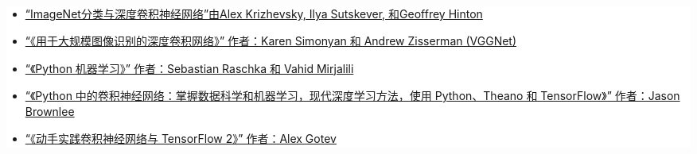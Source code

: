 +   [“ImageNet分类与深度卷积神经网络”由Alex Krizhevsky, Ilya Sutskever, 和Geoffrey Hinton](https://proceedings.neurips.cc/paper/4824-imagenet-classification-with-deep-convolutional-neural-networks.pdf)

+   [“《用于大规模图像识别的深度卷积网络》” 作者：Karen Simonyan 和 Andrew Zisserman (VGGNet)](https://arxiv.org/abs/1409.1556)

+   [“《Python 机器学习》” 作者：Sebastian Raschka 和 Vahid Mirjalili](https://www.amazon.com/Python-Machine-Learning-scikit-learn-TensorFlow/dp/1789955750)

+   [“《Python 中的卷积神经网络：掌握数据科学和机器学习，现代深度学习方法，使用 Python、Theano 和 TensorFlow》” 作者：Jason Brownlee](https://zlibrary-asia.se/book/2740843/d253d5?dsource=recommend)

+   [“《动手实践卷积神经网络与 TensorFlow 2》” 作者：Alex Gotev](https://www.amazon.com/Hands-Neural-Networks-TensorFlow-2-0/dp/1789615550)
